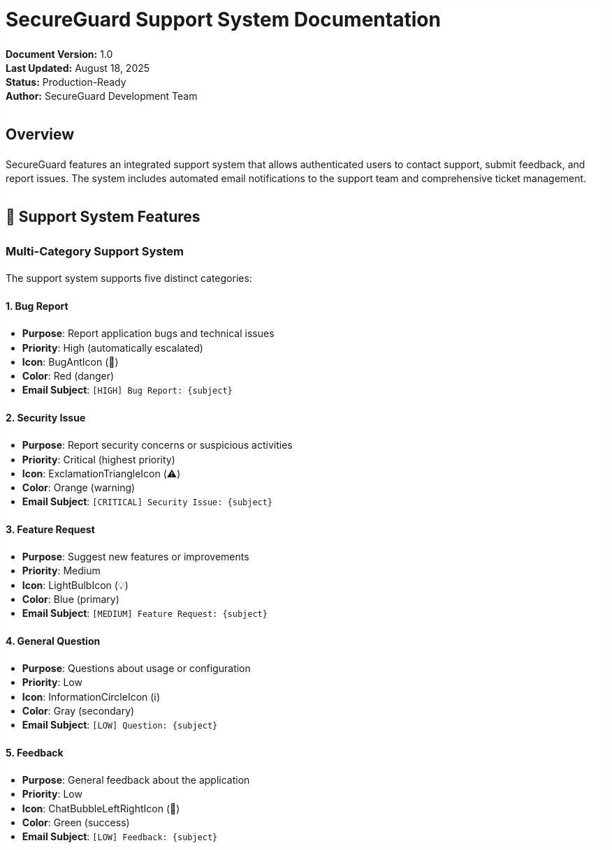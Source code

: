 # SecureGuard Support System Documentation

**Document Version:** 1.0  
**Last Updated:** August 18, 2025  
**Status:** Production-Ready  
**Author:** SecureGuard Development Team

## Overview

SecureGuard features an integrated support system that allows authenticated users to contact support, submit feedback, and report issues. The system includes automated email notifications to the support team and comprehensive ticket management.

## 🎯 Support System Features

### Multi-Category Support System
The support system supports five distinct categories:

#### 1. Bug Report
- **Purpose**: Report application bugs and technical issues
- **Priority**: High (automatically escalated)
- **Icon**: BugAntIcon (🐛)
- **Color**: Red (danger)
- **Email Subject**: `[HIGH] Bug Report: {subject}`

#### 2. Security Issue
- **Purpose**: Report security concerns or suspicious activities
- **Priority**: Critical (highest priority)
- **Icon**: ExclamationTriangleIcon (⚠️)
- **Color**: Orange (warning)
- **Email Subject**: `[CRITICAL] Security Issue: {subject}`

#### 3. Feature Request
- **Purpose**: Suggest new features or improvements
- **Priority**: Medium
- **Icon**: LightBulbIcon (💡)
- **Color**: Blue (primary)
- **Email Subject**: `[MEDIUM] Feature Request: {subject}`

#### 4. General Question
- **Purpose**: Questions about usage or configuration
- **Priority**: Low
- **Icon**: InformationCircleIcon (ℹ️)
- **Color**: Gray (secondary)
- **Email Subject**: `[LOW] Question: {subject}`

#### 5. Feedback
- **Purpose**: General feedback about the application
- **Priority**: Low
- **Icon**: ChatBubbleLeftRightIcon (💬)
- **Color**: Green (success)
- **Email Subject**: `[LOW] Feedback: {subject}`
